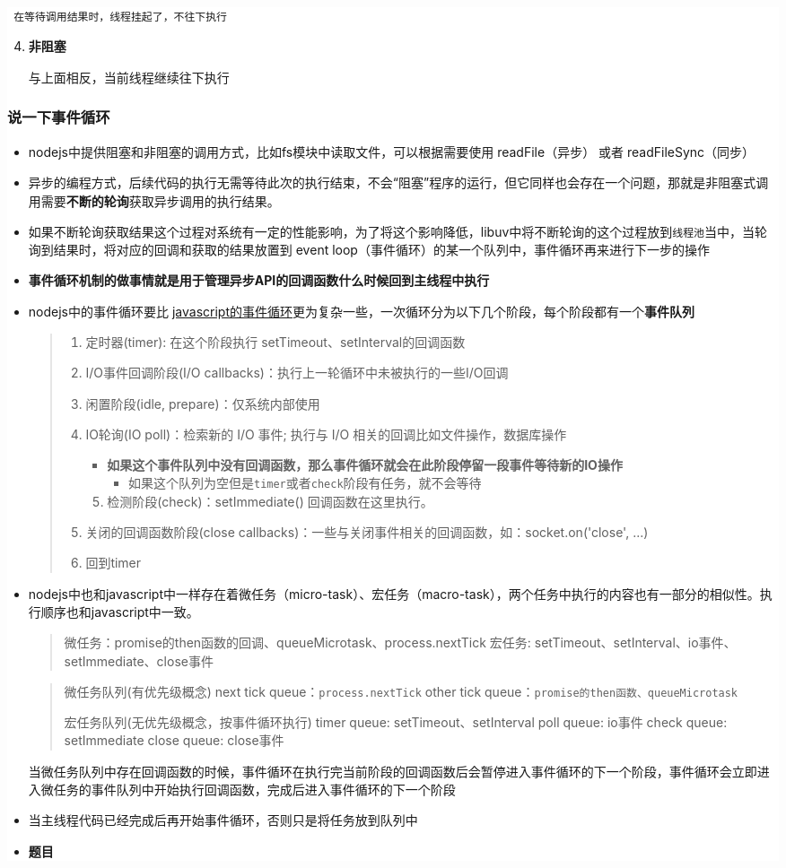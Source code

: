      在等待调用结果时，线程挂起了，不往下执行

  4. **非阻塞**

     与上面相反，当前线程继续往下执行



### 说一下事件循环

* nodejs中提供阻塞和非阻塞的调用方式，比如fs模块中读取文件，可以根据需要使用 readFile（异步） 或者 readFileSync（同步）

* 异步的编程方式，后续代码的执行无需等待此次的执行结束，不会“阻塞”程序的运行，但它同样也会存在一个问题，那就是非阻塞式调用需要**不断的轮询**获取异步调用的执行结果。

* 如果不断轮询获取结果这个过程对系统有一定的性能影响，为了将这个影响降低，libuv中将不断轮询的这个过程放到`线程池`当中，当轮询到结果时，将对应的回调和获取的结果放置到 event loop（事件循环）的某一个队列中，事件循环再来进行下一步的操作

* **事件循环机制的做事情就是用于管理异步API的回调函数什么时候回到主线程中执行**

* nodejs中的事件循环要比 [javascript的事件循环](https://blog.csdn.net/bingbing1128/article/details/118685716)更为复杂一些，一次循环分为以下几个阶段，每个阶段都有一个**事件队列**

  > 1. 定时器(timer): 在这个阶段执行 setTimeout、setInterval的回调函数
  >
  > 2. I/O事件回调阶段(I/O callbacks)：执行上一轮循环中未被执行的一些I/O回调
  >
  > 3. 闲置阶段(idle, prepare)：仅系统内部使用
  >
  > 4. IO轮询(IO poll)：检索新的 I/O 事件; 执行与 I/O 相关的回调比如文件操作，数据库操作
  >    * **如果这个事件队列中没有回调函数，那么事件循环就会在此阶段停留一段事件等待新的IO操作**
  >         * 如果这个队列为空但是`timer`或者`check`阶段有任务，就不会等待
  >    
  >    5. 检测阶段(check)：setImmediate() 回调函数在这里执行。
  > 
  >6. 关闭的回调函数阶段(close callbacks)：一些与关闭事件相关的回调函数，如：socket.on('close', ...)
  > 
  >7. 回到timer
  
* nodejs中也和javascript中一样存在着微任务（micro-task）、宏任务（macro-task），两个任务中执行的内容也有一部分的相似性。执行顺序也和javascript中一致。

  > 微任务：promise的then函数的回调、queueMicrotask、process.nextTick
  > 宏任务: setTimeout、setInterval、io事件、setImmediate、close事件

  > 微任务队列(有优先级概念)
  > next tick queue：`process.nextTick`
  > other tick queue：`promise的then函数、queueMicrotask`
  >
  > 宏任务队列(无优先级概念，按事件循环执行)
  > timer queue: setTimeout、setInterval
  > poll queue: io事件
  > check queue: setImmediate
  > close queue: close事件 

  当微任务队列中存在回调函数的时候，事件循环在执行完当前阶段的回调函数后会暂停进入事件循环的下一个阶段，事件循环会立即进入微任务的事件队列中开始执行回调函数，完成后进入事件循环的下一个阶段

* 当主线程代码已经完成后再开始事件循环，否则只是将任务放到队列中

* **题目**
